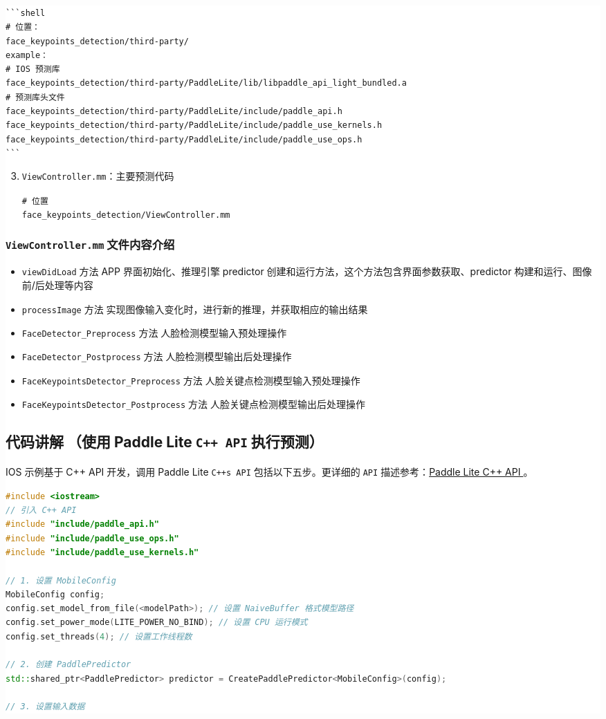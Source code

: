     ```shell
    # 位置：
    face_keypoints_detection/third-party/
    example：
    # IOS 预测库
    face_keypoints_detection/third-party/PaddleLite/lib/libpaddle_api_light_bundled.a
    # 预测库头文件
    face_keypoints_detection/third-party/PaddleLite/include/paddle_api.h
    face_keypoints_detection/third-party/PaddleLite/include/paddle_use_kernels.h
    face_keypoints_detection/third-party/PaddleLite/include/paddle_use_ops.h
    ```

 3.  `ViewController.mm`：主要预测代码
      ```shell
      # 位置
      face_keypoints_detection/ViewController.mm
      ``` 

### `ViewController.mm`  文件内容介绍

 * `viewDidLoad`  方法
    APP 界面初始化、推理引擎 predictor 创建和运行方法，这个方法包含界面参数获取、predictor 构建和运行、图像前/后处理等内容
   
 * `processImage` 方法
   实现图像输入变化时，进行新的推理，并获取相应的输出结果

* `FaceDetector_Preprocess` 方法
   人脸检测模型输入预处理操作

* `FaceDetector_Postprocess` 方法
   人脸检测模型输出后处理操作

* `FaceKeypointsDetector_Preprocess` 方法
   人脸关键点检测模型输入预处理操作

* `FaceKeypointsDetector_Postprocess` 方法
   人脸关键点检测模型输出后处理操作

## 代码讲解 （使用 Paddle Lite `C++ API` 执行预测）

IOS 示例基于 C++ API 开发，调用 Paddle Lite `C++s API` 包括以下五步。更详细的 `API` 描述参考：[Paddle Lite C++ API ](https://www.paddlepaddle.org.cn/lite/develop/api_reference/cxx_api_doc.html)。

```c++
#include <iostream>
// 引入 C++ API
#include "include/paddle_api.h"
#include "include/paddle_use_ops.h"
#include "include/paddle_use_kernels.h"

// 1. 设置 MobileConfig
MobileConfig config;
config.set_model_from_file(<modelPath>); // 设置 NaiveBuffer 格式模型路径
config.set_power_mode(LITE_POWER_NO_BIND); // 设置 CPU 运行模式
config.set_threads(4); // 设置工作线程数

// 2. 创建 PaddlePredictor
std::shared_ptr<PaddlePredictor> predictor = CreatePaddlePredictor<MobileConfig>(config);

// 3. 设置输入数据
```